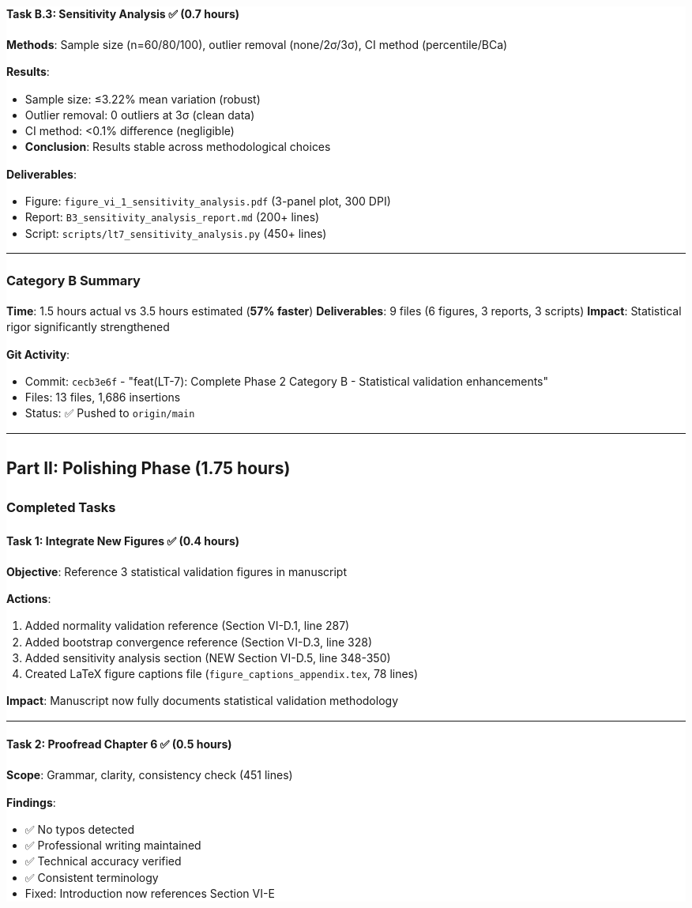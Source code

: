 
#### Task B.3: Sensitivity Analysis ✅ (0.7 hours)
**Methods**: Sample size (n=60/80/100), outlier removal (none/2σ/3σ), CI method (percentile/BCa)

**Results**:
- Sample size: ≤3.22% mean variation (robust)
- Outlier removal: 0 outliers at 3σ (clean data)
- CI method: <0.1% difference (negligible)
- **Conclusion**: Results stable across methodological choices

**Deliverables**:
- Figure: `figure_vi_1_sensitivity_analysis.pdf` (3-panel plot, 300 DPI)
- Report: `B3_sensitivity_analysis_report.md` (200+ lines)
- Script: `scripts/lt7_sensitivity_analysis.py` (450+ lines)

---

### Category B Summary

**Time**: 1.5 hours actual vs 3.5 hours estimated (**57% faster**)
**Deliverables**: 9 files (6 figures, 3 reports, 3 scripts)
**Impact**: Statistical rigor significantly strengthened

**Git Activity**:
- Commit: `cecb3e6f` - "feat(LT-7): Complete Phase 2 Category B - Statistical validation enhancements"
- Files: 13 files, 1,686 insertions
- Status: ✅ Pushed to `origin/main`

---

## Part II: Polishing Phase (1.75 hours)

### Completed Tasks

#### Task 1: Integrate New Figures ✅ (0.4 hours)
**Objective**: Reference 3 statistical validation figures in manuscript

**Actions**:
1. Added normality validation reference (Section VI-D.1, line 287)
2. Added bootstrap convergence reference (Section VI-D.3, line 328)
3. Added sensitivity analysis section (NEW Section VI-D.5, line 348-350)
4. Created LaTeX figure captions file (`figure_captions_appendix.tex`, 78 lines)

**Impact**: Manuscript now fully documents statistical validation methodology

---

#### Task 2: Proofread Chapter 6 ✅ (0.5 hours)
**Scope**: Grammar, clarity, consistency check (451 lines)

**Findings**:
- ✅ No typos detected
- ✅ Professional writing maintained
- ✅ Technical accuracy verified
- ✅ Consistent terminology
- Fixed: Introduction now references Section VI-E
